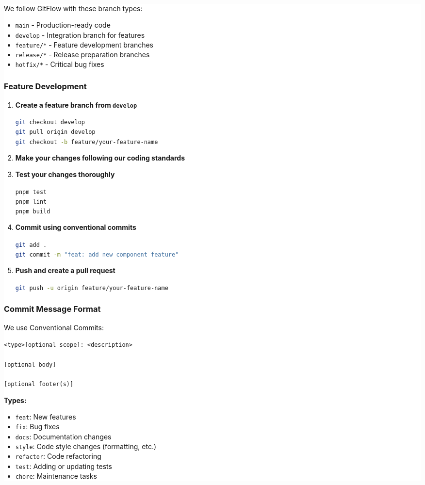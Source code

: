We follow GitFlow with these branch types:

- `main` - Production-ready code
- `develop` - Integration branch for features
- `feature/*` - Feature development branches
- `release/*` - Release preparation branches
- `hotfix/*` - Critical bug fixes

### Feature Development

1. **Create a feature branch from `develop`**

   ```bash
   git checkout develop
   git pull origin develop
   git checkout -b feature/your-feature-name
   ```

2. **Make your changes following our coding standards**

3. **Test your changes thoroughly**

   ```bash
   pnpm test
   pnpm lint
   pnpm build
   ```

4. **Commit using conventional commits**

   ```bash
   git add .
   git commit -m "feat: add new component feature"
   ```

5. **Push and create a pull request**
   ```bash
   git push -u origin feature/your-feature-name
   ```

### Commit Message Format

We use [Conventional Commits](https://www.conventionalcommits.org/):

```
<type>[optional scope]: <description>

[optional body]

[optional footer(s)]
```

**Types:**

- `feat`: New features
- `fix`: Bug fixes
- `docs`: Documentation changes
- `style`: Code style changes (formatting, etc.)
- `refactor`: Code refactoring
- `test`: Adding or updating tests
- `chore`: Maintenance tasks

